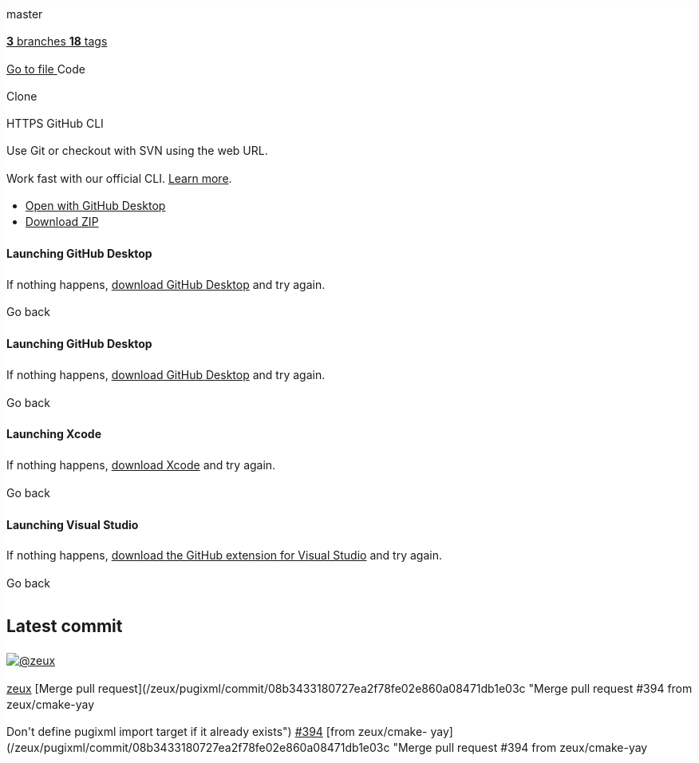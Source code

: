 master

[ **3** branches ](/zeux/pugixml/branches) [ **18** tags ](/zeux/pugixml/tags)

[ Go to file ](/zeux/pugixml/find/master) Code

[ ](https://docs.github.com/articles/which-remote-url-should-i-use)

Clone

HTTPS  GitHub CLI

Use Git or checkout with SVN using the web URL.

Work fast with our official CLI. [Learn more](https://cli.github.com).

  * [ Open with GitHub Desktop ](https://desktop.github.com)
  * [ Download ZIP ](/zeux/pugixml/archive/master.zip)

#### Launching GitHub Desktop

If nothing happens, [download GitHub Desktop](https://desktop.github.com/) and
try again.

Go back

#### Launching GitHub Desktop

If nothing happens, [download GitHub Desktop](https://desktop.github.com/) and
try again.

Go back

#### Launching Xcode

If nothing happens, [download Xcode](https://developer.apple.com/xcode/) and
try again.

Go back

#### Launching Visual Studio

If nothing happens, [download the GitHub extension for Visual
Studio](https://visualstudio.github.com/) and try again.

Go back

## Latest commit

[
![@zeux](https://avatars2.githubusercontent.com/u/1106629?s=60&u=748d8f4c5de30b37f6036055edf15ccc86a2d2ee&v=4)
](/zeux)

[zeux](/zeux/pugixml/commits?author=zeux "View all commits by zeux") [Merge
pull request](/zeux/pugixml/commit/08b3433180727ea2f78fe02e860a08471db1e03c
"Merge pull request #394 from zeux/cmake-yay

Don't define pugixml import target if it already exists")
[#394](https://github.com/zeux/pugixml/pull/394) [from zeux/cmake-
yay](/zeux/pugixml/commit/08b3433180727ea2f78fe02e860a08471db1e03c "Merge pull
request #394 from zeux/cmake-yay

